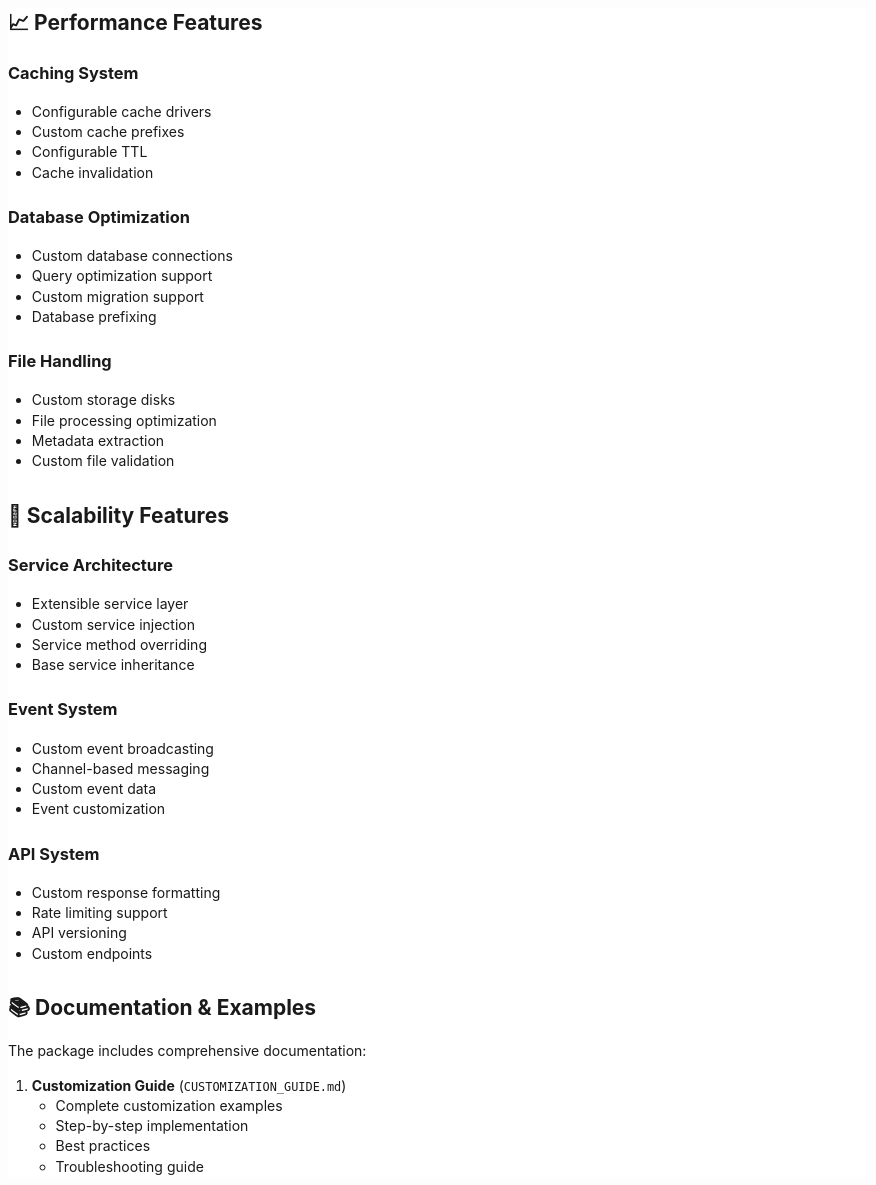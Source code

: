## 📈 **Performance Features**

### **Caching System**
- Configurable cache drivers
- Custom cache prefixes
- Configurable TTL
- Cache invalidation

### **Database Optimization**
- Custom database connections
- Query optimization support
- Custom migration support
- Database prefixing

### **File Handling**
- Custom storage disks
- File processing optimization
- Metadata extraction
- Custom file validation

## 🚀 **Scalability Features**

### **Service Architecture**
- Extensible service layer
- Custom service injection
- Service method overriding
- Base service inheritance

### **Event System**
- Custom event broadcasting
- Channel-based messaging
- Custom event data
- Event customization

### **API System**
- Custom response formatting
- Rate limiting support
- API versioning
- Custom endpoints

## 📚 **Documentation & Examples**

The package includes comprehensive documentation:

1. **Customization Guide** (`CUSTOMIZATION_GUIDE.md`)
   - Complete customization examples
   - Step-by-step implementation
   - Best practices
   - Troubleshooting guide
